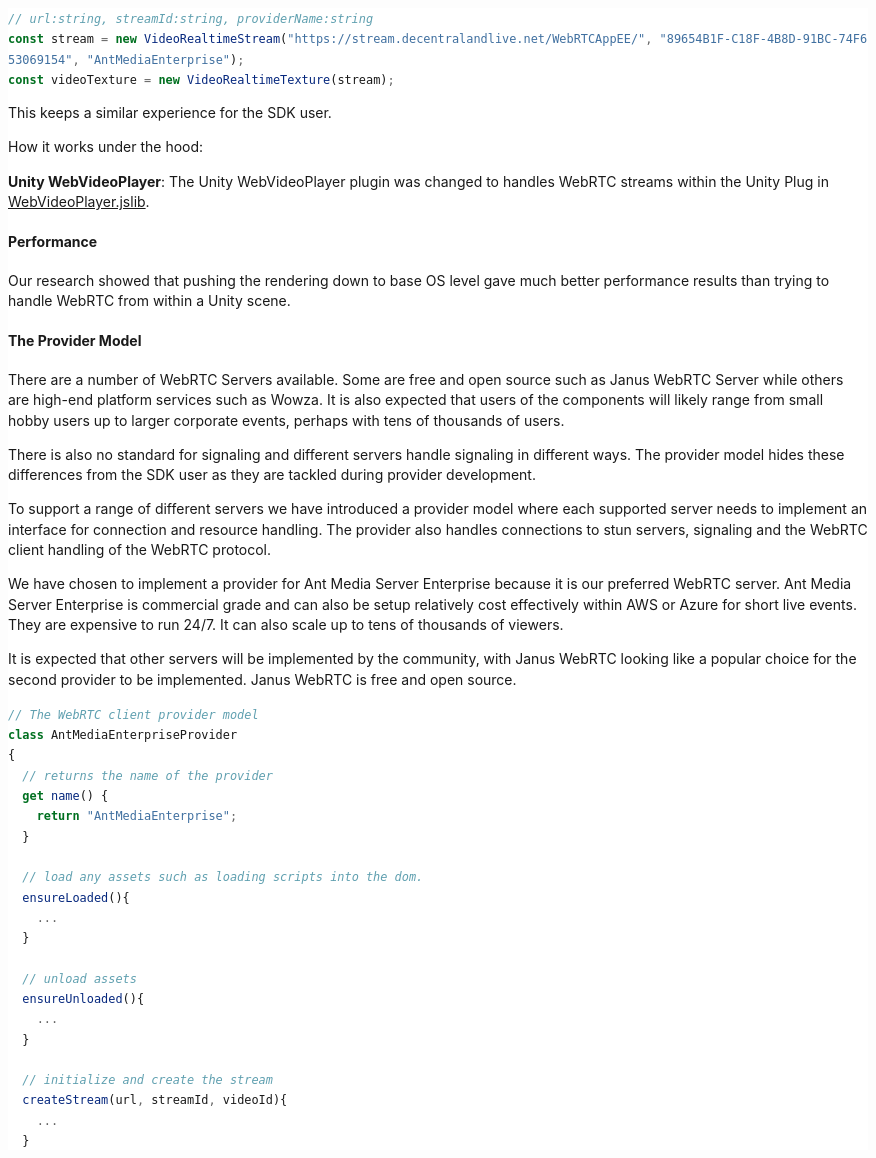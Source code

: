 ```typescript
// url:string, streamId:string, providerName:string
const stream = new VideoRealtimeStream("https://stream.decentralandlive.net/WebRTCAppEE/", "89654B1F-C18F-4B8D-91BC-74F653069154", "AntMediaEnterprise");
const videoTexture = new VideoRealtimeTexture(stream);
```
This keeps a similar experience for the SDK user.

How it works under the hood:

**Unity WebVideoPlayer**: The Unity WebVideoPlayer plugin was changed to handles WebRTC streams within the Unity Plug in [WebVideoPlayer.jslib](https://github.com/carlton355/DclLowLatency/blob/main/unity-renderer/unity-renderer/Assets/Scripts/MainScripts/DCL/Components/Video/Plugins/WebVideoPlayer.jslib).

#### Performance

Our research showed that pushing the rendering down to base OS level gave much better performance results than trying to handle WebRTC from within a Unity scene.

#### The Provider Model

There are a number of WebRTC Servers available. Some are free and open source such as Janus WebRTC Server while others are high-end platform services such as Wowza.  It is also expected that users of the components will likely range from small hobby users up to larger corporate events, perhaps with tens of thousands of users.

There is also no standard for signaling and different servers handle signaling in different ways. The provider model hides these differences from the SDK user as they are tackled during provider development.

To support a range of different servers we have introduced a provider model where each supported server needs to implement an interface for connection and resource handling. The provider also handles connections to stun servers, signaling and the WebRTC client handling of the WebRTC protocol.

We have chosen to implement a provider for Ant Media Server Enterprise because it is our preferred WebRTC server. Ant Media Server Enterprise is commercial grade and can also be setup relatively cost effectively within AWS or Azure for short live events. They are expensive to run 24/7. It can also scale up to tens of thousands of viewers.

It is expected that other servers will be implemented by the community, with Janus WebRTC looking like a popular choice for the second provider to be implemented. Janus WebRTC is free and open source.

```javascript
// The WebRTC client provider model
class AntMediaEnterpriseProvider
{
  // returns the name of the provider
  get name() {
    return "AntMediaEnterprise";
  }

  // load any assets such as loading scripts into the dom. 
  ensureLoaded(){
    ...
  }

  // unload assets
  ensureUnloaded(){
    ...
  }

  // initialize and create the stream
  createStream(url, streamId, videoId){
    ...
  }

```
